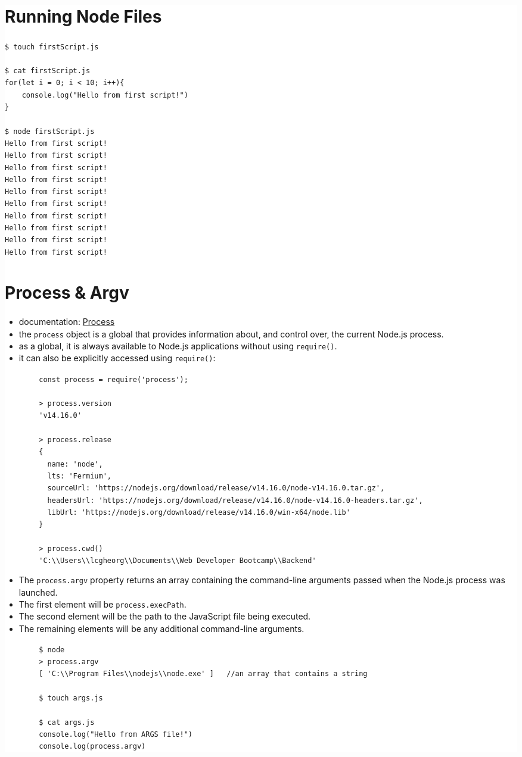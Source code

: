 # Running Node Files
```
$ touch firstScript.js

$ cat firstScript.js
for(let i = 0; i < 10; i++){
    console.log("Hello from first script!")
}

$ node firstScript.js
Hello from first script!
Hello from first script!
Hello from first script!
Hello from first script!
Hello from first script!
Hello from first script!
Hello from first script!
Hello from first script!
Hello from first script!
Hello from first script!
```

# Process & Argv

- documentation: [Process](https://nodejs.org/dist/latest-v14.x/docs/api/process.html)
- the `process` object is a global that provides information about, and control over, the current Node.js process. 
- as a global, it is always available to Node.js applications without using `require()`.
- it can also be explicitly accessed using `require()`:
```
        const process = require('process');

        > process.version
        'v14.16.0'

        > process.release
        {
          name: 'node',
          lts: 'Fermium',
          sourceUrl: 'https://nodejs.org/download/release/v14.16.0/node-v14.16.0.tar.gz',
          headersUrl: 'https://nodejs.org/download/release/v14.16.0/node-v14.16.0-headers.tar.gz',
          libUrl: 'https://nodejs.org/download/release/v14.16.0/win-x64/node.lib'
        }

        > process.cwd()
        'C:\\Users\\lcgheorg\\Documents\\Web Developer Bootcamp\\Backend'
```
- The `process.argv` property returns an array containing the command-line arguments passed when the Node.js process was launched. 
- The first element will be `process.execPath`. 
- The second element will be the path to the JavaScript file being executed. 
- The remaining elements will be any additional command-line arguments.
```
        $ node
        > process.argv
        [ 'C:\\Program Files\\nodejs\\node.exe' ]   //an array that contains a string

        $ touch args.js

        $ cat args.js
        console.log("Hello from ARGS file!")
        console.log(process.argv)
```